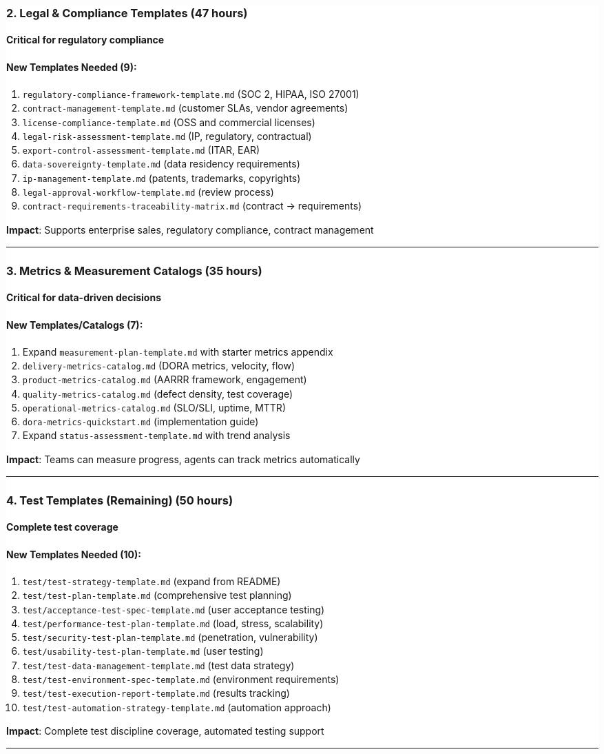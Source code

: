 
### 2. Legal & Compliance Templates (47 hours)

**Critical for regulatory compliance**

#### New Templates Needed (9):
1. `regulatory-compliance-framework-template.md` (SOC 2, HIPAA, ISO 27001)
2. `contract-management-template.md` (customer SLAs, vendor agreements)
3. `license-compliance-template.md` (OSS and commercial licenses)
4. `legal-risk-assessment-template.md` (IP, regulatory, contractual)
5. `export-control-assessment-template.md` (ITAR, EAR)
6. `data-sovereignty-template.md` (data residency requirements)
7. `ip-management-template.md` (patents, trademarks, copyrights)
8. `legal-approval-workflow-template.md` (review process)
9. `contract-requirements-traceability-matrix.md` (contract → requirements)

**Impact**: Supports enterprise sales, regulatory compliance, contract management

---

### 3. Metrics & Measurement Catalogs (35 hours)

**Critical for data-driven decisions**

#### New Templates/Catalogs (7):
1. Expand `measurement-plan-template.md` with starter metrics appendix
2. `delivery-metrics-catalog.md` (DORA metrics, velocity, flow)
3. `product-metrics-catalog.md` (AARRR framework, engagement)
4. `quality-metrics-catalog.md` (defect density, test coverage)
5. `operational-metrics-catalog.md` (SLO/SLI, uptime, MTTR)
6. `dora-metrics-quickstart.md` (implementation guide)
7. Expand `status-assessment-template.md` with trend analysis

**Impact**: Teams can measure progress, agents can track metrics automatically

---

### 4. Test Templates (Remaining) (50 hours)

**Complete test coverage**

#### New Templates Needed (10):
1. `test/test-strategy-template.md` (expand from README)
2. `test/test-plan-template.md` (comprehensive test planning)
3. `test/acceptance-test-spec-template.md` (user acceptance testing)
4. `test/performance-test-plan-template.md` (load, stress, scalability)
5. `test/security-test-plan-template.md` (penetration, vulnerability)
6. `test/usability-test-plan-template.md` (user testing)
7. `test/test-data-management-template.md` (test data strategy)
8. `test/test-environment-spec-template.md` (environment requirements)
9. `test/test-execution-report-template.md` (results tracking)
10. `test/test-automation-strategy-template.md` (automation approach)

**Impact**: Complete test discipline coverage, automated testing support

---